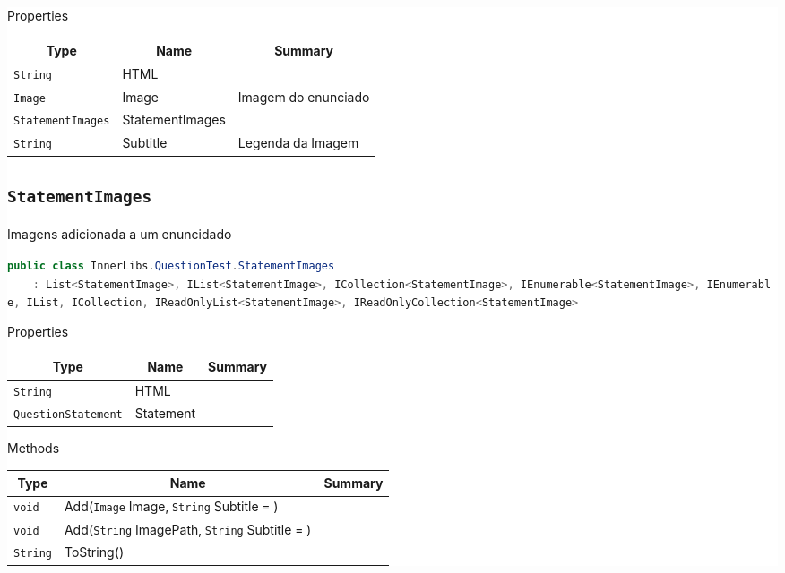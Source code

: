 Properties

| Type | Name | Summary | 
| --- | --- | --- | 
| `String` | HTML |  | 
| `Image` | Image | Imagem do enunciado | 
| `StatementImages` | StatementImages |  | 
| `String` | Subtitle | Legenda da Imagem | 


## `StatementImages`

Imagens adicionada a um enuncidado
```csharp
public class InnerLibs.QuestionTest.StatementImages
    : List<StatementImage>, IList<StatementImage>, ICollection<StatementImage>, IEnumerable<StatementImage>, IEnumerable, IList, ICollection, IReadOnlyList<StatementImage>, IReadOnlyCollection<StatementImage>

```

Properties

| Type | Name | Summary | 
| --- | --- | --- | 
| `String` | HTML |  | 
| `QuestionStatement` | Statement |  | 


Methods

| Type | Name | Summary | 
| --- | --- | --- | 
| `void` | Add(`Image` Image, `String` Subtitle = ) |  | 
| `void` | Add(`String` ImagePath, `String` Subtitle = ) |  | 
| `String` | ToString() |  | 


